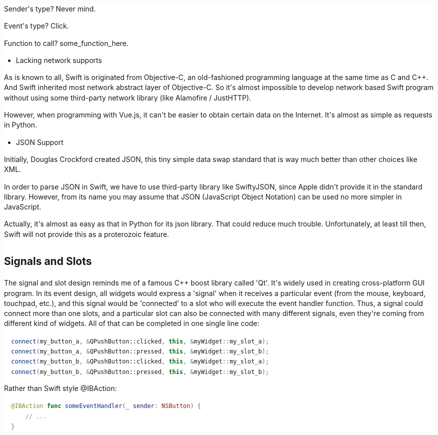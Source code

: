    Sender's type? Never mind.
   
   Event's type? Click.
   
   Function to call? some_function_here.
   
   * Lacking network supports
   
   As is known to all, Swift is originated from Objective-C,
   an old-fashioned programming language at the same time as C and C++.
   And Swift inherited most network abstract layer of Objective-C.
   So it's almost impossible to develop network based Swift program without
   using some third-party network library (like Alamofire / JustHTTP).
   
   However, when programming with Vue.js, it can't be easier to obtain
   certain data on the Internet. It's almost as simple as requests in Python.
   
   * JSON Support
   
   Initially, Douglas Crockford created JSON, this tiny simple data swap standard that is way much better
   than other choices like XML.
   
   In order to parse JSON in Swift, we have to use third-party library like SwiftyJSON, since 
   Apple didn't provide it in the standard library. However, from its name you may assume that
   JSON (JavaScript Object Notation) can be used no more simpler in JavaScript.
   
   Actually, it's almost as easy as that in Python for its json library. That could reduce much trouble.
   Unfortunately, at least till then, Swift will not provide this as a proterozoic feature.
   
   
  ## Signals and Slots
  
  The signal and slot design reminds me of a famous C++ boost library called 'Qt'.
  It's widely used in creating cross-platform GUI program.
  In its event design, all widgets would express a 'signal' when it receives a particular
  event (from the mouse, keyboard, touchpad, etc.), and this signal would be 'connected' to
  a slot who will execute the event handler function. Thus, a signal could connect more than one slots,
  and a particular slot can also be connected with many different signals, even they're coming from different
  kind of widgets. All of that can be completed in one single line code:
  ``` c++
    connect(my_button_a, &QPushButton::clicked, this, &myWidget::my_slot_a);
    connect(my_button_a, &QPushButton::pressed, this, &myWidget::my_slot_b);
    connect(my_button_b, &QPushButton::clicked, this, &myWidget::my_slot_a);
    connect(my_button_b, &QPushButton::pressed, this, &myWidget::my_slot_b);
  ```
  
  Rather than Swift style @IBAction:
  ``` swift
    @IBAction func someEventHandler(_ sender: NSButton) {
        // ...
    }
   ```
  